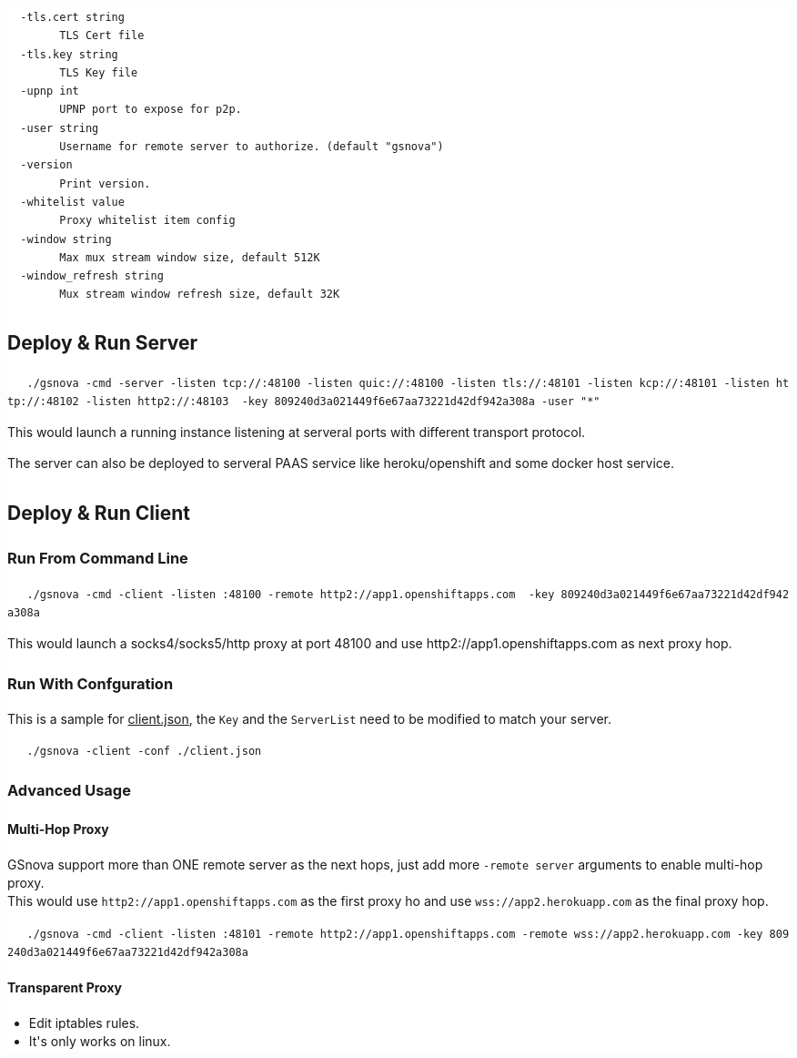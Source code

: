 ```
  -tls.cert string
    	TLS Cert file
  -tls.key string
    	TLS Key file
  -upnp int
    	UPNP port to expose for p2p.
  -user string
    	Username for remote server to authorize. (default "gsnova")
  -version
    	Print version.
  -whitelist value
    	Proxy whitelist item config
  -window string
    	Max mux stream window size, default 512K
  -window_refresh string
    	Mux stream window refresh size, default 32K
```

## Deploy & Run Server

```shell
   ./gsnova -cmd -server -listen tcp://:48100 -listen quic://:48100 -listen tls://:48101 -listen kcp://:48101 -listen http://:48102 -listen http2://:48103  -key 809240d3a021449f6e67aa73221d42df942a308a -user "*"
```
This would launch a running instance listening at serveral ports with different transport protocol.  

The server can also be deployed to serveral PAAS service like heroku/openshift and some docker host service.  

## Deploy & Run Client

### Run From Command Line
```
   ./gsnova -cmd -client -listen :48100 -remote http2://app1.openshiftapps.com  -key 809240d3a021449f6e67aa73221d42df942a308a
```
This would launch a socks4/socks5/http proxy at port 48100 and use http2://app1.openshiftapps.com as next proxy hop.

### Run With Confguration

This is a sample for [client.json](https://github.com/yinqiwen/gsnova/blob/master/client.json), the `Key` and the `ServerList` need to be modified to match your server.
```
   ./gsnova -client -conf ./client.json
```

### Advanced Usage
#### Multi-Hop Proxy
GSnova support more than ONE remote server as the next hops, just add more `-remote server` arguments to enable multi-hop proxy.     
This would use `http2://app1.openshiftapps.com` as the first proxy ho and use `wss://app2.herokuapp.com` as the final proxy hop.
```shell
   ./gsnova -cmd -client -listen :48101 -remote http2://app1.openshiftapps.com -remote wss://app2.herokuapp.com -key 809240d3a021449f6e67aa73221d42df942a308a
```
#### Transparent Proxy
- Edit iptables rules.
- It's only works on linux.
